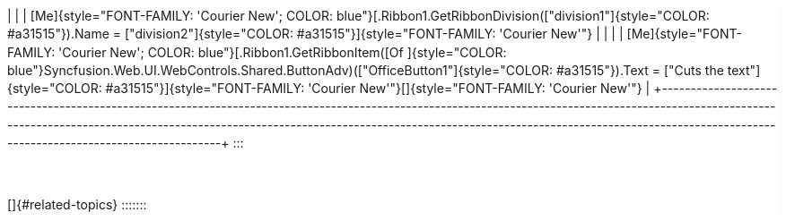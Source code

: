 |                                                                                                                                                                                                                                                                                                                                   |
| [Me]{style="FONT-FAMILY: 'Courier New'; COLOR: blue"}[.Ribbon1.GetRibbonDivision([\"division1\"]{style="COLOR: #a31515"}).Name = [\"division2\"]{style="COLOR: #a31515"}]{style="FONT-FAMILY: 'Courier New'"}                                                                                                                     |
|                                                                                                                                                                                                                                                                                                                                   |
| [Me]{style="FONT-FAMILY: 'Courier New'; COLOR: blue"}[.Ribbon1.GetRibbonItem([Of ]{style="COLOR: blue"}Syncfusion.Web.UI.WebControls.Shared.ButtonAdv)([\"OfficeButton1\"]{style="COLOR: #a31515"}).Text = [\"Cuts the text\"]{style="COLOR: #a31515"}]{style="FONT-FAMILY: 'Courier New'"}[]{style="FONT-FAMILY: 'Courier New'"} |
+-----------------------------------------------------------------------------------------------------------------------------------------------------------------------------------------------------------------------------------------------------------------------------------------------------------------------------------+
:::

 

[]{#related-topics}
:::::::
